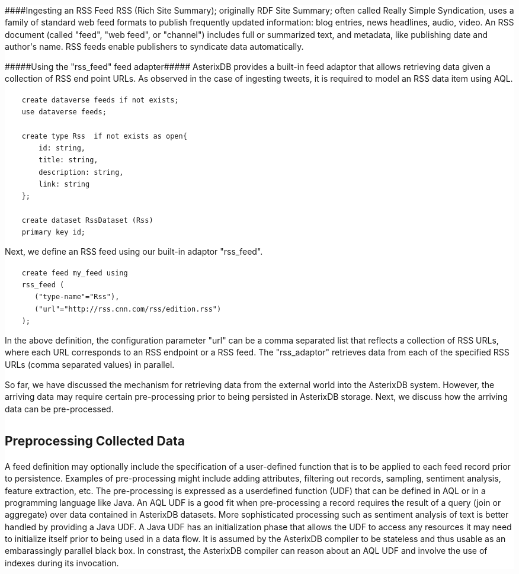 
####Ingesting an RSS Feed
RSS (Rich Site Summary); originally RDF Site Summary; often called Really Simple Syndication, uses a family of standard web feed formats to publish frequently updated information: blog entries, news headlines, audio, video. An RSS document (called "feed", "web feed", or "channel") includes full or summarized text, and metadata, like publishing date and author's name. RSS feeds enable publishers to syndicate data automatically. 


#####Using the "rss_feed" feed adapter#####
AsterixDB provides a built-in feed adaptor that allows retrieving data given a collection of RSS end point URLs. As observed in the case of ingesting tweets, it is required to model an RSS data item using AQL.  

        create dataverse feeds if not exists;
        use dataverse feeds;

        create type Rss  if not exists as open{
        	id: string,
        	title: string,
        	description: string,
        	link: string
        };

        create dataset RssDataset (Rss)
		primary key id; 
		

Next, we define an RSS feed using our built-in adaptor "rss_feed". 

        create feed my_feed using 
	    rss_feed (
	       ("type-name"="Rss"),
	       ("url"="http://rss.cnn.com/rss/edition.rss")
		);

In the above definition, the configuration parameter "url" can be a comma separated list that reflects a collection of RSS URLs, where each URL corresponds to an RSS endpoint or a RSS feed. 
The "rss_adaptor" retrieves data from each of the specified RSS URLs (comma separated values) in parallel. 


So far, we have discussed the mechanism for retrieving data from the external world into the AsterixDB system. However, the arriving data may require certain pre-processing prior to being persisted in AsterixDB storage. Next, we discuss how the arriving data can be pre-processed. 
         


## <a id="PreprocessingCollectedData">Preprocessing Collected Data</a> ###
A feed definition may optionally include the specification of a
user-defined function that is to be applied to each feed record prior
to persistence. Examples of pre-processing might include adding
attributes, filtering out records, sampling, sentiment analysis, feature
extraction, etc. The pre-processing is expressed as a userdefined
function (UDF) that can be defined in AQL or in a programming
language like Java. An AQL UDF is a good fit when
pre-processing a record requires the result of a query (join or aggregate)
over data contained in AsterixDB datasets. More sophisticated
processing such as sentiment analysis of text is better handled
by providing a Java UDF. A Java UDF has an initialization phase
that allows the UDF to access any resources it may need to initialize
itself prior to being used in a data flow. It is assumed by the
AsterixDB compiler to be stateless and thus usable as an embarassingly
parallel black box. In constrast, the AsterixDB compiler can
reason about an AQL UDF and involve the use of indexes during
its invocation.
